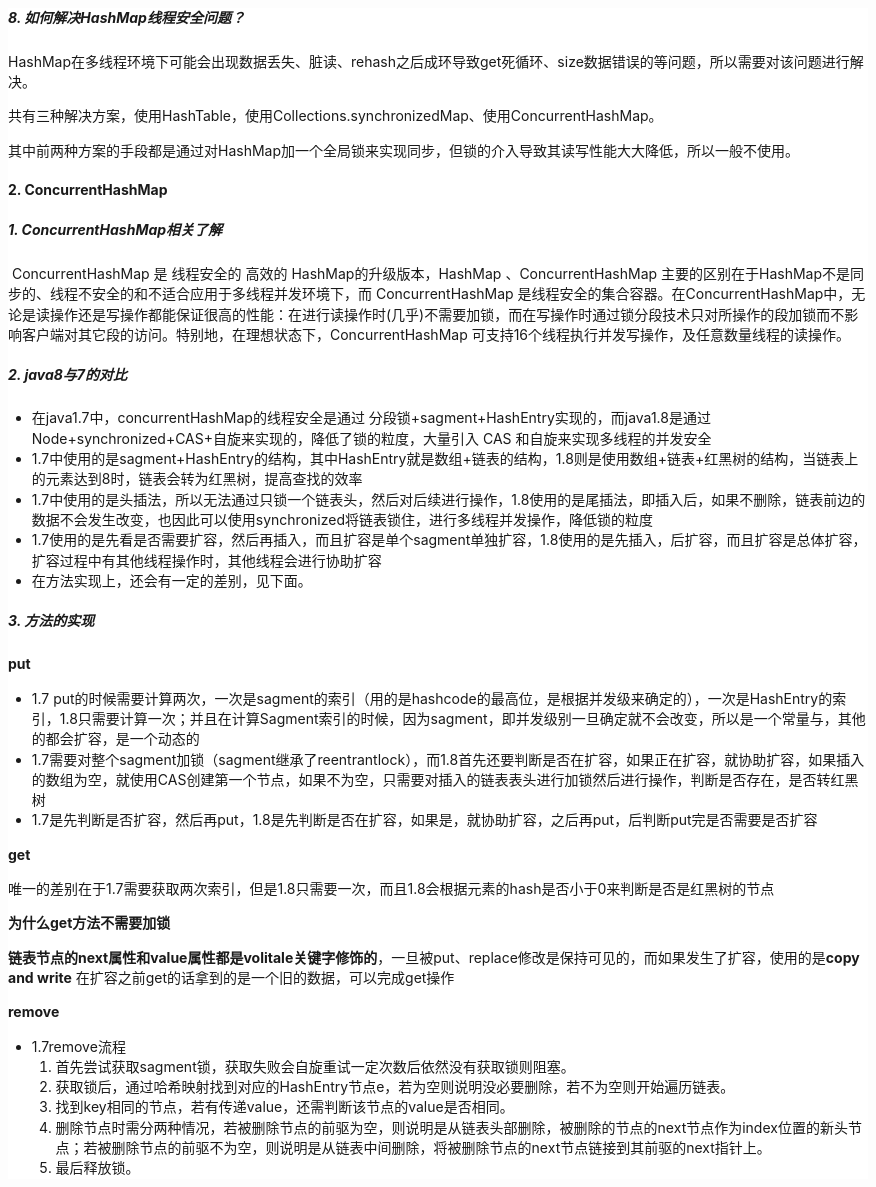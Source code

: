 ##### 8. 如何解决HashMap线程安全问题？

​		HashMap在多线程环境下可能会出现数据丢失、脏读、rehash之后成环导致get死循环、size数据错误的等问题，所以需要对该问题进行解决。

​		共有三种解决方案，使用HashTable，使用Collections.synchronizedMap、使用ConcurrentHashMap。

​		其中前两种方案的手段都是通过对HashMap加一个全局锁来实现同步，但锁的介入导致其读写性能大大降低，所以一般不使用。



#### 2. ConcurrentHashMap

##### 1. ConcurrentHashMap相关了解

​		ConcurrentHashMap 是 线程安全的 高效的 HashMap的升级版本，HashMap 、ConcurrentHashMap 主要的区别在于HashMap不是同步的、线程不安全的和不适合应用于多线程并发环境下，而 ConcurrentHashMap 是线程安全的集合容器。在ConcurrentHashMap中，无论是读操作还是写操作都能保证很高的性能：在进行读操作时(几乎)不需要加锁，而在写操作时通过锁分段技术只对所操作的段加锁而不影响客户端对其它段的访问。特别地，在理想状态下，ConcurrentHashMap 可支持16个线程执行并发写操作，及任意数量线程的读操作。

##### 2. java8与7的对比

* 在java1.7中，concurrentHashMap的线程安全是通过 分段锁+sagment+HashEntry实现的，而java1.8是通过 Node+synchronized+CAS+自旋来实现的，降低了锁的粒度，大量引入 CAS 和自旋来实现多线程的并发安全
* 1.7中使用的是sagment+HashEntry的结构，其中HashEntry就是数组+链表的结构，1.8则是使用数组+链表+红黑树的结构，当链表上的元素达到8时，链表会转为红黑树，提高查找的效率
* 1.7中使用的是头插法，所以无法通过只锁一个链表头，然后对后续进行操作，1.8使用的是尾插法，即插入后，如果不删除，链表前边的数据不会发生改变，也因此可以使用synchronized将链表锁住，进行多线程并发操作，降低锁的粒度
* 1.7使用的是先看是否需要扩容，然后再插入，而且扩容是单个sagment单独扩容，1.8使用的是先插入，后扩容，而且扩容是总体扩容，扩容过程中有其他线程操作时，其他线程会进行协助扩容
* 在方法实现上，还会有一定的差别，见下面。

##### 3. 方法的实现

**put**

* 1.7 put的时候需要计算两次，一次是sagment的索引（用的是hashcode的最高位，是根据并发级来确定的），一次是HashEntry的索引，1.8只需要计算一次；并且在计算Sagment索引的时候，因为sagment，即并发级别一旦确定就不会改变，所以是一个常量与，其他的都会扩容，是一个动态的
* 1.7需要对整个sagment加锁（sagment继承了reentrantlock），而1.8首先还要判断是否在扩容，如果正在扩容，就协助扩容，如果插入的数组为空，就使用CAS创建第一个节点，如果不为空，只需要对插入的链表表头进行加锁然后进行操作，判断是否存在，是否转红黑树
* 1.7是先判断是否扩容，然后再put，1.8是先判断是否在扩容，如果是，就协助扩容，之后再put，后判断put完是否需要是否扩容

**get**

唯一的差别在于1.7需要获取两次索引，但是1.8只需要一次，而且1.8会根据元素的hash是否小于0来判断是否是红黑树的节点

**为什么get方法不需要加锁**

​		**链表节点的next属性和value属性都是volitale关键字修饰的**，一旦被put、replace修改是保持可见的，而如果发生了扩容，使用的是**copy and write** 在扩容之前get的话拿到的是一个旧的数据，可以完成get操作

**remove**

* 1.7remove流程
  1. 首先尝试获取sagment锁，获取失败会自旋重试一定次数后依然没有获取锁则阻塞。
  2. 获取锁后，通过哈希映射找到对应的HashEntry节点e，若为空则说明没必要删除，若不为空则开始遍历链表。
  3. 找到key相同的节点，若有传递value，还需判断该节点的value是否相同。
  4. 删除节点时需分两种情况，若被删除节点的前驱为空，则说明是从链表头部删除，被删除的节点的next节点作为index位置的新头节点；若被删除节点的前驱不为空，则说明是从链表中间删除，将被删除节点的next节点链接到其前驱的next指针上。
  5. 最后释放锁。
